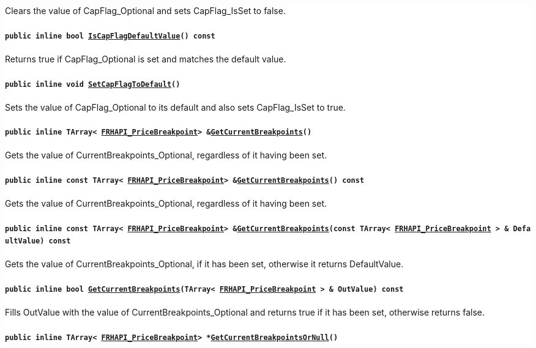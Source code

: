 Clears the value of CapFlag_Optional and sets CapFlag_IsSet to false.

#### `public inline bool `[`IsCapFlagDefaultValue`](#structFRHAPI__PricePoint_1ac7bdd29493de65739abf520023380ced)`() const` <a id="structFRHAPI__PricePoint_1ac7bdd29493de65739abf520023380ced"></a>

Returns true if CapFlag_Optional is set and matches the default value.

#### `public inline void `[`SetCapFlagToDefault`](#structFRHAPI__PricePoint_1a42d6cf3c6484b5845a21ce641736db09)`()` <a id="structFRHAPI__PricePoint_1a42d6cf3c6484b5845a21ce641736db09"></a>

Sets the value of CapFlag_Optional to its default and also sets CapFlag_IsSet to true.

#### `public inline TArray< `[`FRHAPI_PriceBreakpoint`](RHAPI_PriceBreakpoint.md#structFRHAPI__PriceBreakpoint)` > & `[`GetCurrentBreakpoints`](#structFRHAPI__PricePoint_1a848c359f3d7c4b072466075aef42b3d1)`()` <a id="structFRHAPI__PricePoint_1a848c359f3d7c4b072466075aef42b3d1"></a>

Gets the value of CurrentBreakpoints_Optional, regardless of it having been set.

#### `public inline const TArray< `[`FRHAPI_PriceBreakpoint`](RHAPI_PriceBreakpoint.md#structFRHAPI__PriceBreakpoint)` > & `[`GetCurrentBreakpoints`](#structFRHAPI__PricePoint_1a71fc88b22034cc46afc5b0394afbd6c3)`() const` <a id="structFRHAPI__PricePoint_1a71fc88b22034cc46afc5b0394afbd6c3"></a>

Gets the value of CurrentBreakpoints_Optional, regardless of it having been set.

#### `public inline const TArray< `[`FRHAPI_PriceBreakpoint`](RHAPI_PriceBreakpoint.md#structFRHAPI__PriceBreakpoint)` > & `[`GetCurrentBreakpoints`](#structFRHAPI__PricePoint_1aa507aed8b9d9dad2fe9742e2d083f696)`(const TArray< `[`FRHAPI_PriceBreakpoint`](RHAPI_PriceBreakpoint.md#structFRHAPI__PriceBreakpoint)` > & DefaultValue) const` <a id="structFRHAPI__PricePoint_1aa507aed8b9d9dad2fe9742e2d083f696"></a>

Gets the value of CurrentBreakpoints_Optional, if it has been set, otherwise it returns DefaultValue.

#### `public inline bool `[`GetCurrentBreakpoints`](#structFRHAPI__PricePoint_1a3f8ef083f62a90d53c3a50f422c867ec)`(TArray< `[`FRHAPI_PriceBreakpoint`](RHAPI_PriceBreakpoint.md#structFRHAPI__PriceBreakpoint)` > & OutValue) const` <a id="structFRHAPI__PricePoint_1a3f8ef083f62a90d53c3a50f422c867ec"></a>

Fills OutValue with the value of CurrentBreakpoints_Optional and returns true if it has been set, otherwise returns false.

#### `public inline TArray< `[`FRHAPI_PriceBreakpoint`](RHAPI_PriceBreakpoint.md#structFRHAPI__PriceBreakpoint)` > * `[`GetCurrentBreakpointsOrNull`](#structFRHAPI__PricePoint_1ab93a1ed21742ddf23f32ecb14ef3c7a3)`()` <a id="structFRHAPI__PricePoint_1ab93a1ed21742ddf23f32ecb14ef3c7a3"></a>
